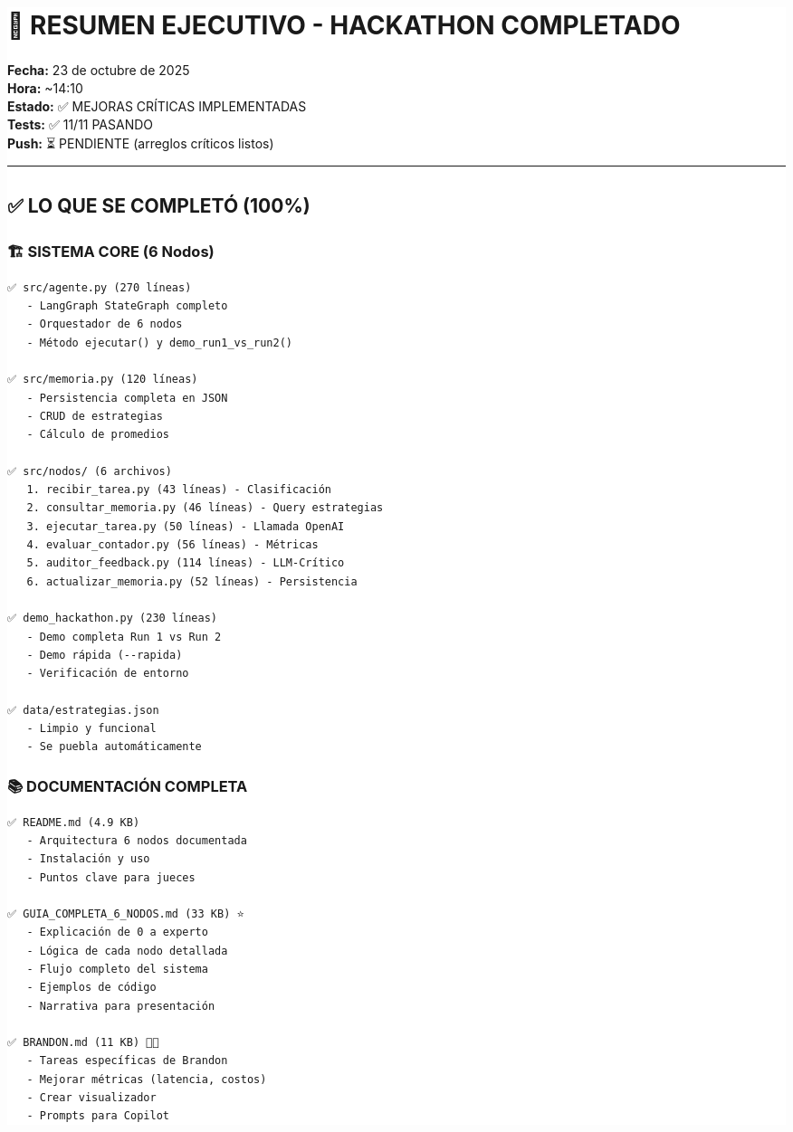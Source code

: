 # 🎯 RESUMEN EJECUTIVO - HACKATHON COMPLETADO

**Fecha:** 23 de octubre de 2025  
**Hora:** ~14:10  
**Estado:** ✅ MEJORAS CRÍTICAS IMPLEMENTADAS  
**Tests:** ✅ 11/11 PASANDO  
**Push:** ⏳ PENDIENTE (arreglos críticos listos)

---

## ✅ LO QUE SE COMPLETÓ (100%)

### 🏗️ SISTEMA CORE (6 Nodos)

```
✅ src/agente.py (270 líneas)
   - LangGraph StateGraph completo
   - Orquestador de 6 nodos
   - Método ejecutar() y demo_run1_vs_run2()

✅ src/memoria.py (120 líneas)
   - Persistencia completa en JSON
   - CRUD de estrategias
   - Cálculo de promedios

✅ src/nodos/ (6 archivos)
   1. recibir_tarea.py (43 líneas) - Clasificación
   2. consultar_memoria.py (46 líneas) - Query estrategias
   3. ejecutar_tarea.py (50 líneas) - Llamada OpenAI
   4. evaluar_contador.py (56 líneas) - Métricas
   5. auditor_feedback.py (114 líneas) - LLM-Crítico
   6. actualizar_memoria.py (52 líneas) - Persistencia

✅ demo_hackathon.py (230 líneas)
   - Demo completa Run 1 vs Run 2
   - Demo rápida (--rapida)
   - Verificación de entorno

✅ data/estrategias.json
   - Limpio y funcional
   - Se puebla automáticamente
```

### 📚 DOCUMENTACIÓN COMPLETA

```
✅ README.md (4.9 KB)
   - Arquitectura 6 nodos documentada
   - Instalación y uso
   - Puntos clave para jueces

✅ GUIA_COMPLETA_6_NODOS.md (33 KB) ⭐
   - Explicación de 0 a experto
   - Lógica de cada nodo detallada
   - Flujo completo del sistema
   - Ejemplos de código
   - Narrativa para presentación

✅ BRANDON.md (11 KB) 👨‍💻
   - Tareas específicas de Brandon
   - Mejorar métricas (latencia, costos)
   - Crear visualizador
   - Prompts para Copilot
```